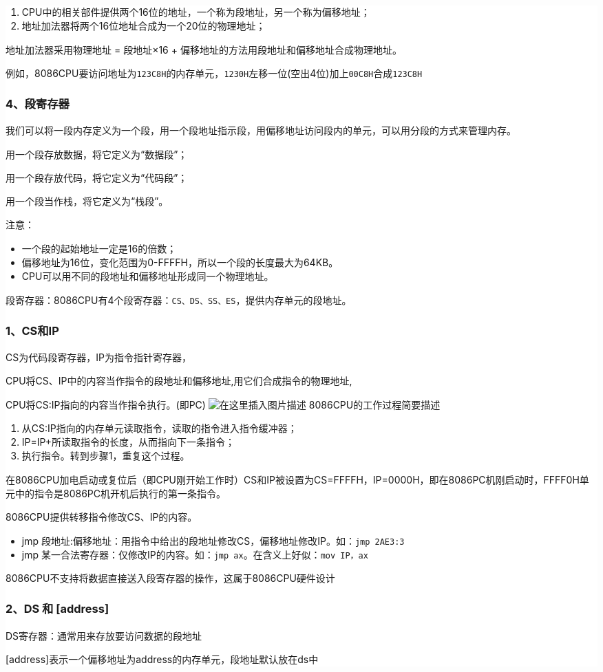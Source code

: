 1. CPU中的相关部件提供两个16位的地址，一个称为段地址，另一个称为偏移地址；
2. 地址加法器将两个16位地址合成为一个20位的物理地址；

地址加法器采用物理地址 = 段地址×16 + 偏移地址的方法用段地址和偏移地址合成物理地址。

例如，8086CPU要访问地址为`123C8H`的内存单元，`1230H`左移一位(空出4位)加上`00C8H`合成`123C8H`



### 4、段寄存器

我们可以将一段内存定义为一个段，用一个段地址指示段，用偏移地址访问段内的单元，可以用分段的方式来管理内存。

用一个段存放数据，将它定义为“数据段”；

用一个段存放代码，将它定义为“代码段”；

用一个段当作栈，将它定义为“栈段”。

注意：

- 一个段的起始地址一定是16的倍数；
- 偏移地址为16位，变化范围为0-FFFFH，所以一个段的长度最大为64KB。
- CPU可以用不同的段地址和偏移地址形成同一个物理地址。

段寄存器：8086CPU有4个段寄存器：`CS、DS、SS、ES`，提供内存单元的段地址。



### 1、CS和IP

CS为代码段寄存器，IP为指令指针寄存器，

CPU将CS、IP中的内容当作指令的段地址和偏移地址,用它们合成指令的物理地址,

CPU将CS:IP指向的内容当作指令执行。(即PC)
![在这里插入图片描述](https://img.jbzj.com/file_images/article/202001/2020011812284914.png)
8086CPU的工作过程简要描述

1. 从CS:IP指向的内存单元读取指令，读取的指令进入指令缓冲器；
2. IP=IP+所读取指令的长度，从而指向下一条指令；
3. 执行指令。转到步骤1，重复这个过程。

在8086CPU加电启动或复位后（即CPU刚开始工作时）CS和IP被设置为CS=FFFFH，IP=0000H，即在8086PC机刚启动时，FFFF0H单元中的指令是8086PC机开机后执行的第一条指令。

8086CPU提供转移指令修改CS、IP的内容。

- jmp 段地址:偏移地址：用指令中给出的段地址修改CS，偏移地址修改IP。如：`jmp 2AE3:3`
- jmp 某一合法寄存器：仅修改IP的内容。如：`jmp ax`。在含义上好似：`mov IP，ax`

8086CPU不支持将数据直接送入段寄存器的操作，这属于8086CPU硬件设计



### 2、DS 和 [address]

DS寄存器：通常用来存放要访问数据的段地址

[address]表示一个偏移地址为address的内存单元，段地址默认放在ds中
